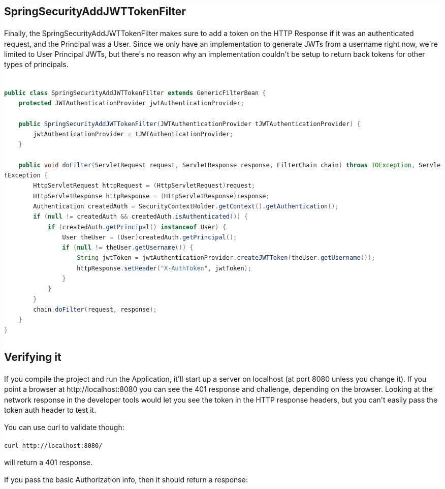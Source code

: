 ## SpringSecurityAddJWTTokenFilter

Finally, the SpringSecurityAddJWTTokenFilter makes sure to add a token on the HTTP Response if it was an authenticated request, and the Principal was a User. Since we only have an implementation to generate JWTs from a username right now, we're limited to User Principal JWTs, but there's no reason why an implementation couldn't be setup to return back tokens for other types of principals.

```java

public class SpringSecurityAddJWTTokenFilter extends GenericFilterBean {
    protected JWTAuthenticationProvider jwtAuthenticationProvider;

    public SpringSecurityAddJWTTokenFilter(JWTAuthenticationProvider tJWTAuthenticationProvider) {
        jwtAuthenticationProvider = tJWTAuthenticationProvider;
    }

    public void doFilter(ServletRequest request, ServletResponse response, FilterChain chain) throws IOException, ServletException {
        HttpServletRequest httpRequest = (HttpServletRequest)request;
        HttpServletResponse httpResponse = (HttpServletResponse)response;
        Authentication createdAuth = SecurityContextHolder.getContext().getAuthentication();
        if (null != createdAuth && createdAuth.isAuthenticated()) {
            if (createdAuth.getPrincipal() instanceof User) {
                User theUser = (User)createdAuth.getPrincipal();
                if (null != theUser.getUsername()) {
                    String jwtToken = jwtAuthenticationProvider.createJWTToken(theUser.getUsername());
                    httpResponse.setHeader("X-AuthToken", jwtToken);
                }
            }
        }
        chain.doFilter(request, response);
    }
}

```

## Verifying it

If you compile the project and run the Application, it'll start up a server on localhost (at port 8080 unless you change it). If you point a browser at http://localhost:8080 you can see the 401 response and challenge, depending on the browser. Looking at the network response in the developer tools would let you see the token in the HTTP response headers, but you can't easily pass the token auth header to test it.

You can use curl to validate though:

```bash
curl http://localhost:8080/
```
will return a 401 response.

If you pass the basic Authorization info, then it should return a response:

